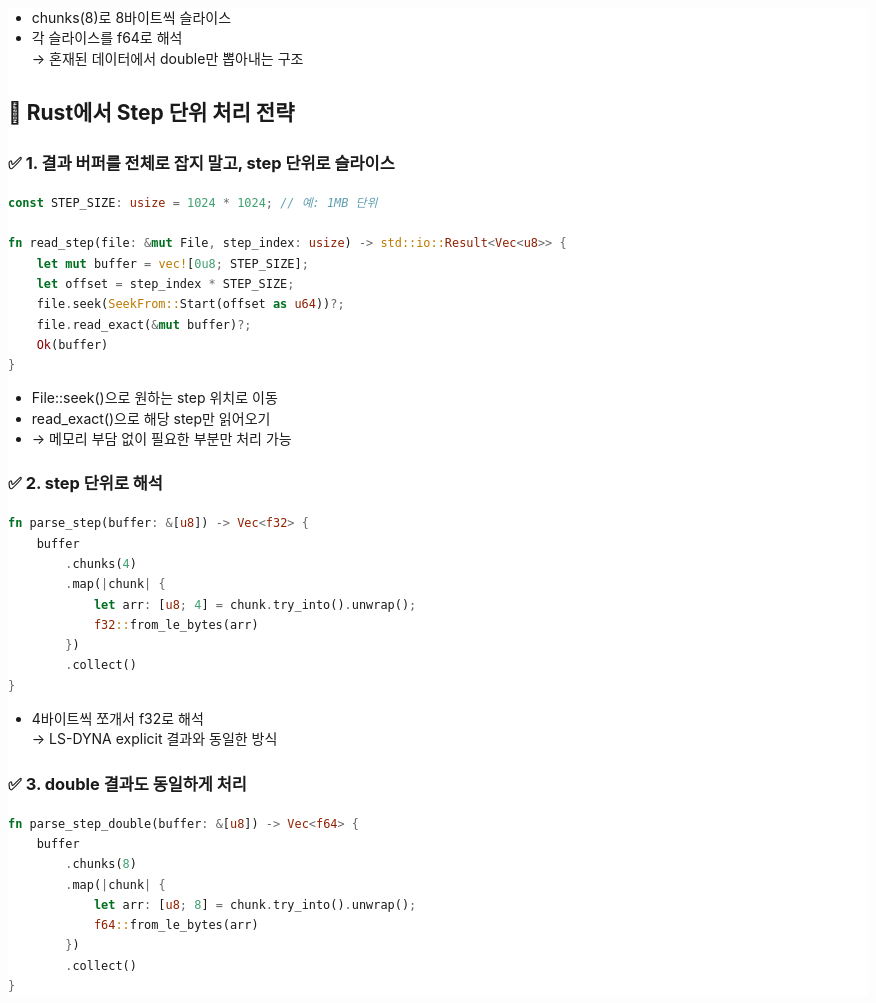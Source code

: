 - chunks(8)로 8바이트씩 슬라이스
- 각 슬라이스를 f64로 해석  
    → 혼재된 데이터에서 double만 뽑아내는 구조


## 🧩 Rust에서 Step 단위 처리 전략
### ✅ 1. 결과 버퍼를 전체로 잡지 말고, step 단위로 슬라이스
```rust
const STEP_SIZE: usize = 1024 * 1024; // 예: 1MB 단위

fn read_step(file: &mut File, step_index: usize) -> std::io::Result<Vec<u8>> {
    let mut buffer = vec![0u8; STEP_SIZE];
    let offset = step_index * STEP_SIZE;
    file.seek(SeekFrom::Start(offset as u64))?;
    file.read_exact(&mut buffer)?;
    Ok(buffer)
}
```

- File::seek()으로 원하는 step 위치로 이동
- read_exact()으로 해당 step만 읽어오기
- → 메모리 부담 없이 필요한 부분만 처리 가능

### ✅ 2. step 단위로 해석
```rust
fn parse_step(buffer: &[u8]) -> Vec<f32> {
    buffer
        .chunks(4)
        .map(|chunk| {
            let arr: [u8; 4] = chunk.try_into().unwrap();
            f32::from_le_bytes(arr)
        })
        .collect()
}
```

- 4바이트씩 쪼개서 f32로 해석  
  → LS-DYNA explicit 결과와 동일한 방식

### ✅ 3. double 결과도 동일하게 처리
```rust
fn parse_step_double(buffer: &[u8]) -> Vec<f64> {
    buffer
        .chunks(8)
        .map(|chunk| {
            let arr: [u8; 8] = chunk.try_into().unwrap();
            f64::from_le_bytes(arr)
        })
        .collect()
}
```
